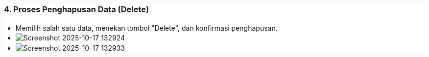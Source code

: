 

### 4. Proses Penghapusan Data (Delete)
* Memilih salah satu data, menekan tombol "Delete", dan konfirmasi penghapusan.
* <img width="1040" height="882" alt="Screenshot 2025-10-17 132924" src="https://github.com/user-attachments/assets/aaadd8e6-33ce-46fb-90c8-d068e6ff4697" />
* <img width="1007" height="859" alt="Screenshot 2025-10-17 132933" src="https://github.com/user-attachments/assets/70ce361f-7993-41d7-a627-a989bcf19676" />
